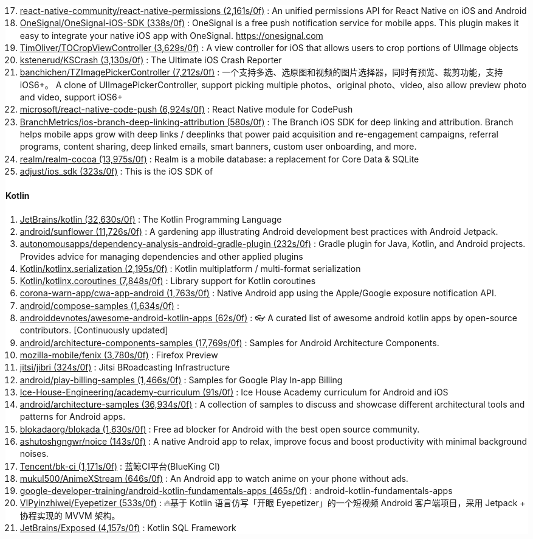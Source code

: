 17. [react-native-community/react-native-permissions (2,161s/0f)](https://github.com/react-native-community/react-native-permissions) : An unified permissions API for React Native on iOS and Android
18. [OneSignal/OneSignal-iOS-SDK (338s/0f)](https://github.com/OneSignal/OneSignal-iOS-SDK) : OneSignal is a free push notification service for mobile apps. This plugin makes it easy to integrate your native iOS app with OneSignal. https://onesignal.com
19. [TimOliver/TOCropViewController (3,629s/0f)](https://github.com/TimOliver/TOCropViewController) : A view controller for iOS that allows users to crop portions of UIImage objects
20. [kstenerud/KSCrash (3,130s/0f)](https://github.com/kstenerud/KSCrash) : The Ultimate iOS Crash Reporter
21. [banchichen/TZImagePickerController (7,212s/0f)](https://github.com/banchichen/TZImagePickerController) : 一个支持多选、选原图和视频的图片选择器，同时有预览、裁剪功能，支持iOS6+。 A clone of UIImagePickerController, support picking multiple photos、original photo、video, also allow preview photo and video, support iOS6+
22. [microsoft/react-native-code-push (6,924s/0f)](https://github.com/microsoft/react-native-code-push) : React Native module for CodePush
23. [BranchMetrics/ios-branch-deep-linking-attribution (580s/0f)](https://github.com/BranchMetrics/ios-branch-deep-linking-attribution) : The Branch iOS SDK for deep linking and attribution. Branch helps mobile apps grow with deep links / deeplinks that power paid acquisition and re-engagement campaigns, referral programs, content sharing, deep linked emails, smart banners, custom user onboarding, and more.
24. [realm/realm-cocoa (13,975s/0f)](https://github.com/realm/realm-cocoa) : Realm is a mobile database: a replacement for Core Data & SQLite
25. [adjust/ios_sdk (323s/0f)](https://github.com/adjust/ios_sdk) : This is the iOS SDK of

#### Kotlin
1. [JetBrains/kotlin (32,630s/0f)](https://github.com/JetBrains/kotlin) : The Kotlin Programming Language
2. [android/sunflower (11,726s/0f)](https://github.com/android/sunflower) : A gardening app illustrating Android development best practices with Android Jetpack.
3. [autonomousapps/dependency-analysis-android-gradle-plugin (232s/0f)](https://github.com/autonomousapps/dependency-analysis-android-gradle-plugin) : Gradle plugin for Java, Kotlin, and Android projects. Provides advice for managing dependencies and other applied plugins
4. [Kotlin/kotlinx.serialization (2,195s/0f)](https://github.com/Kotlin/kotlinx.serialization) : Kotlin multiplatform / multi-format serialization
5. [Kotlin/kotlinx.coroutines (7,848s/0f)](https://github.com/Kotlin/kotlinx.coroutines) : Library support for Kotlin coroutines
6. [corona-warn-app/cwa-app-android (1,763s/0f)](https://github.com/corona-warn-app/cwa-app-android) : Native Android app using the Apple/Google exposure notification API.
7. [android/compose-samples (1,634s/0f)](https://github.com/android/compose-samples) : 
8. [androiddevnotes/awesome-android-kotlin-apps (62s/0f)](https://github.com/androiddevnotes/awesome-android-kotlin-apps) : 👓 A curated list of awesome android kotlin apps by open-source contributors. [Continuously updated]
9. [android/architecture-components-samples (17,769s/0f)](https://github.com/android/architecture-components-samples) : Samples for Android Architecture Components.
10. [mozilla-mobile/fenix (3,780s/0f)](https://github.com/mozilla-mobile/fenix) : Firefox Preview
11. [jitsi/jibri (324s/0f)](https://github.com/jitsi/jibri) : Jitsi BRoadcasting Infrastructure
12. [android/play-billing-samples (1,466s/0f)](https://github.com/android/play-billing-samples) : Samples for Google Play In-app Billing
13. [Ice-House-Engineering/academy-curriculum (91s/0f)](https://github.com/Ice-House-Engineering/academy-curriculum) : Ice House Academy curriculum for Android and iOS
14. [android/architecture-samples (36,934s/0f)](https://github.com/android/architecture-samples) : A collection of samples to discuss and showcase different architectural tools and patterns for Android apps.
15. [blokadaorg/blokada (1,630s/0f)](https://github.com/blokadaorg/blokada) : Free ad blocker for Android with the best open source community.
16. [ashutoshgngwr/noice (143s/0f)](https://github.com/ashutoshgngwr/noice) : A native Android app to relax, improve focus and boost productivity with minimal background noises.
17. [Tencent/bk-ci (1,171s/0f)](https://github.com/Tencent/bk-ci) : 蓝鲸CI平台(BlueKing CI)
18. [mukul500/AnimeXStream (646s/0f)](https://github.com/mukul500/AnimeXStream) : An Android app to watch anime on your phone without ads.
19. [google-developer-training/android-kotlin-fundamentals-apps (465s/0f)](https://github.com/google-developer-training/android-kotlin-fundamentals-apps) : android-kotlin-fundamentals-apps
20. [VIPyinzhiwei/Eyepetizer (533s/0f)](https://github.com/VIPyinzhiwei/Eyepetizer) : 🔥基于 Kotlin 语言仿写「开眼 Eyepetizer」的一个短视频 Android 客户端项目，采用 Jetpack + 协程实现的 MVVM 架构。
21. [JetBrains/Exposed (4,157s/0f)](https://github.com/JetBrains/Exposed) : Kotlin SQL Framework